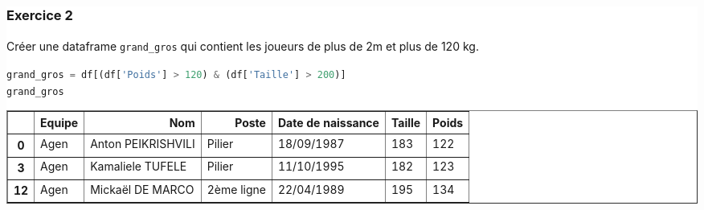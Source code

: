 

### Exercice  2

Créer une dataframe `grand_gros` qui contient les joueurs de plus de 2m et plus de 120 kg.


```python
grand_gros = df[(df['Poids'] > 120) & (df['Taille'] > 200)]
grand_gros
```




<div>
<style scoped>
    .dataframe tbody tr th:only-of-type {
        vertical-align: middle;
    }

    .dataframe tbody tr th {
        vertical-align: top;
    }

    .dataframe thead th {
        text-align: right;
    }
</style>
<table border="1" class="dataframe">
  <thead>
    <tr style="text-align: right;">
      <th></th>
      <th>Equipe</th>
      <th>Nom</th>
      <th>Poste</th>
      <th>Date de naissance</th>
      <th>Taille</th>
      <th>Poids</th>
    </tr>
  </thead>
  <tbody>
    <tr>
      <th>0</th>
      <td>Agen</td>
      <td>Anton PEIKRISHVILI</td>
      <td>Pilier</td>
      <td>18/09/1987</td>
      <td>183</td>
      <td>122</td>
    </tr>
    <tr>
      <th>3</th>
      <td>Agen</td>
      <td>Kamaliele TUFELE</td>
      <td>Pilier</td>
      <td>11/10/1995</td>
      <td>182</td>
      <td>123</td>
    </tr>
    <tr>
      <th>12</th>
      <td>Agen</td>
      <td>Mickaël DE MARCO</td>
      <td>2ème ligne</td>
      <td>22/04/1989</td>
      <td>195</td>
      <td>134</td>